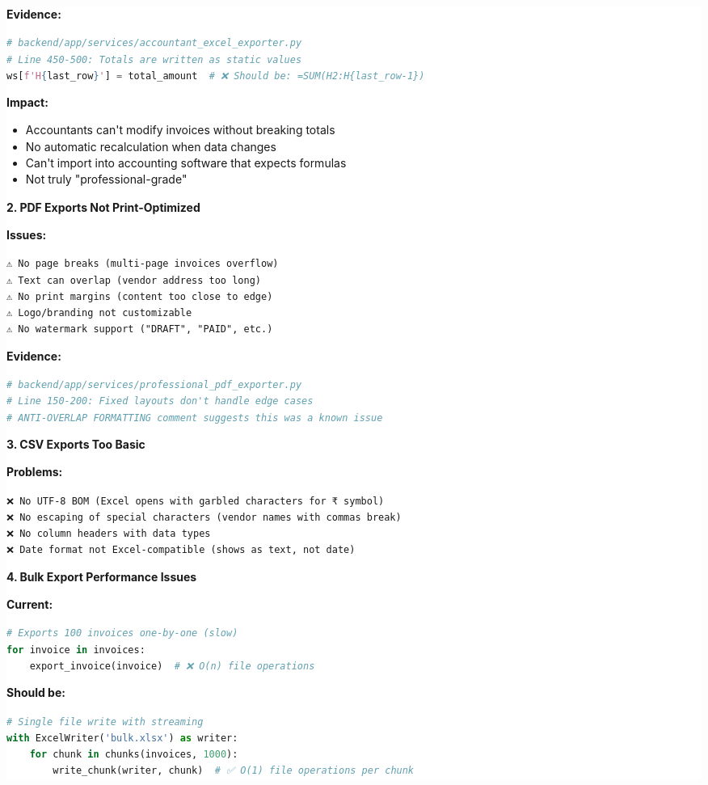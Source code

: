 **Evidence:**
```python
# backend/app/services/accountant_excel_exporter.py
# Line 450-500: Totals are written as static values
ws[f'H{last_row}'] = total_amount  # ❌ Should be: =SUM(H2:H{last_row-1})
```

**Impact:**
- Accountants can't modify invoices without breaking totals
- No automatic recalculation when data changes
- Can't import into accounting software that expects formulas
- Not truly "professional-grade"

**2. PDF Exports Not Print-Optimized**

**Issues:**
```
⚠️ No page breaks (multi-page invoices overflow)
⚠️ Text can overlap (vendor address too long)
⚠️ No print margins (content too close to edge)
⚠️ Logo/branding not customizable
⚠️ No watermark support ("DRAFT", "PAID", etc.)
```

**Evidence:**
```python
# backend/app/services/professional_pdf_exporter.py
# Line 150-200: Fixed layouts don't handle edge cases
# ANTI-OVERLAP FORMATTING comment suggests this was a known issue
```

**3. CSV Exports Too Basic**

**Problems:**
```
❌ No UTF-8 BOM (Excel opens with garbled characters for ₹ symbol)
❌ No escaping of special characters (vendor names with commas break)
❌ No column headers with data types
❌ Date format not Excel-compatible (shows as text, not date)
```

**4. Bulk Export Performance Issues**

**Current:**
```python
# Exports 100 invoices one-by-one (slow)
for invoice in invoices:
    export_invoice(invoice)  # ❌ O(n) file operations
```

**Should be:**
```python
# Single file write with streaming
with ExcelWriter('bulk.xlsx') as writer:
    for chunk in chunks(invoices, 1000):
        write_chunk(writer, chunk)  # ✅ O(1) file operations per chunk
```
